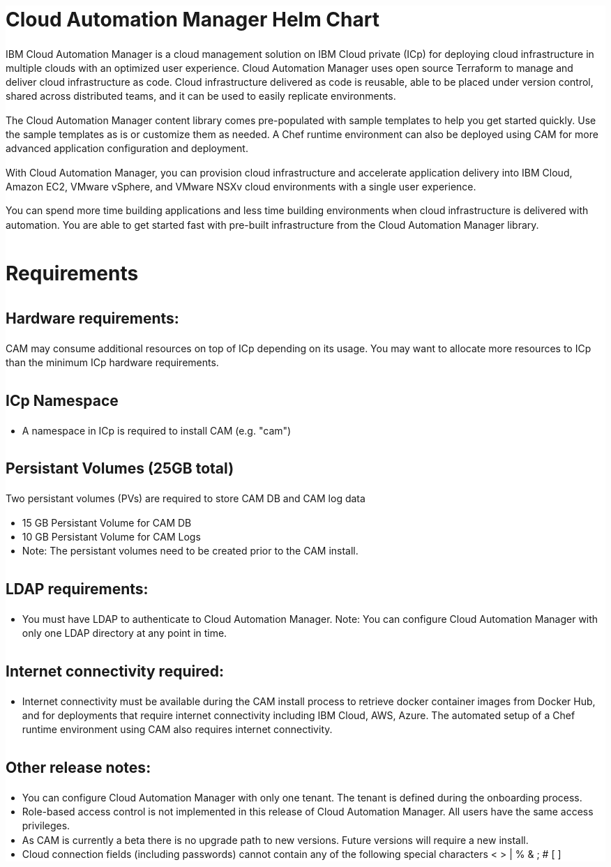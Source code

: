[//]: # (Licensed Materials - Property of IBM)
[//]: # (\(C\) Copyright IBM Corp. 2017. All Rights Reserved.)
[//]: # (US Government Users Restricted Rights - Use, duplication or)
[//]: # (disclosure restricted by GSA ADP Schedule Contract with IBM Corp.)

# Cloud Automation Manager Helm Chart
IBM Cloud Automation Manager is a cloud management solution on IBM Cloud private (ICp) for deploying cloud infrastructure in multiple clouds with an optimized user experience. Cloud Automation Manager uses open source Terraform to manage and deliver cloud infrastructure as code. Cloud infrastructure delivered as code is reusable, able to be placed under version control, shared across distributed teams, and it can be used to easily replicate environments. 

The Cloud Automation Manager content library comes pre-populated with sample templates to help you get started quickly. Use the sample templates as is or customize them as needed.  A Chef runtime environment can also be deployed using CAM for more advanced application configuration and deployment.  

With Cloud Automation Manager, you can provision cloud infrastructure and accelerate application delivery into IBM Cloud, Amazon EC2, VMware vSphere, and VMware NSXv cloud environments with a single user experience.

You can spend more time building applications and less time building environments when cloud infrastructure is delivered with automation. You are able to get started fast with pre-built infrastructure from the Cloud Automation Manager library.

# Requirements
## Hardware requirements:
CAM may consume additional resources on top of ICp depending on its usage.   You may want to allocate more resources to ICp than the minimum ICp hardware requirements.

## ICp Namespace
* A namespace in ICp is required to install CAM (e.g. "cam")

## Persistant Volumes (25GB total)
Two persistant volumes (PVs) are required to store CAM DB and CAM log data
* 15 GB Persistant Volume for CAM DB
* 10 GB Persistant Volume for CAM Logs
* Note: The persistant volumes need to be created prior to the CAM install.

## LDAP requirements:
* You must have LDAP to authenticate to Cloud Automation Manager. 
Note: You can configure Cloud Automation Manager with only one LDAP directory at any point in time.

## Internet connectivity required:
* Internet connectivity must be available during the CAM install process to retrieve docker container images from Docker Hub, and for deployments that require internet connectivity including IBM Cloud, AWS, Azure. The automated setup of a Chef runtime environment using CAM also requires internet connectivity. 

## Other release notes:
* You can configure Cloud Automation Manager with only one tenant. The tenant is defined during the onboarding process. 
* Role-based access control is not implemented in this release of Cloud Automation Manager. All users have the same access privileges.
* As CAM is currently a beta there is no upgrade path to new versions. Future versions will require a new install.  
* Cloud connection fields (including passwords) cannot contain any of the following special characters < > | % & ; # [ ]
